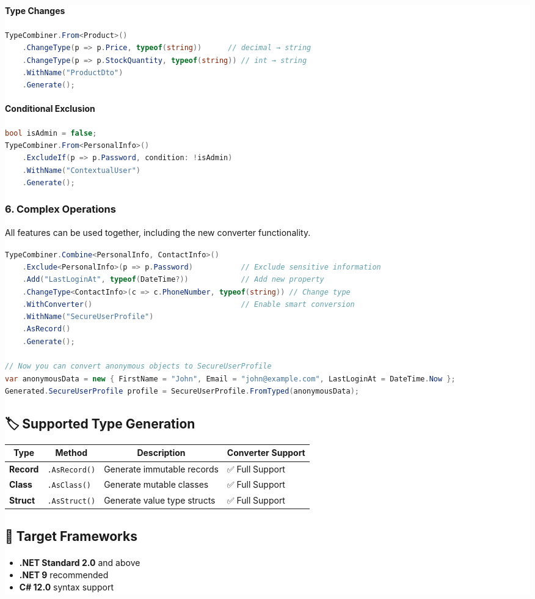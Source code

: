 #### Type Changes

```csharp
TypeCombiner.From<Product>()
    .ChangeType(p => p.Price, typeof(string))      // decimal → string
    .ChangeType(p => p.StockQuantity, typeof(string)) // int → string
    .WithName("ProductDto")
    .Generate();
```

#### Conditional Exclusion

```csharp
bool isAdmin = false;
TypeCombiner.From<PersonalInfo>()
    .ExcludeIf(p => p.Password, condition: !isAdmin)
    .WithName("ContextualUser")
    .Generate();
```
### 6. Complex Operations

All features can be used together, including the new converter functionality.

```csharp
TypeCombiner.Combine<PersonalInfo, ContactInfo>()
    .Exclude<PersonalInfo>(p => p.Password)           // Exclude sensitive information
    .Add("LastLoginAt", typeof(DateTime?))            // Add new property
    .ChangeType<ContactInfo>(c => c.PhoneNumber, typeof(string)) // Change type
    .WithConverter()                                  // Enable smart conversion
    .WithName("SecureUserProfile")
    .AsRecord()
    .Generate();

// Now you can convert anonymous objects to SecureUserProfile
var anonymousData = new { FirstName = "John", Email = "john@example.com", LastLoginAt = DateTime.Now };
Generated.SecureUserProfile profile = SecureUserProfile.FromTyped(anonymousData);
```
## 🏷️ Supported Type Generation

| Type | Method | Description | Converter Support |
|------|--------|-------------|-------------------|
| **Record** | `.AsRecord()` | Generate immutable records | ✅ Full Support |
| **Class** | `.AsClass()` | Generate mutable classes | ✅ Full Support |
| **Struct** | `.AsStruct()` | Generate value type structs | ✅ Full Support |

## 🎯 Target Frameworks

- **.NET Standard 2.0** and above
- **.NET 9** recommended
- **C# 12.0** syntax support
